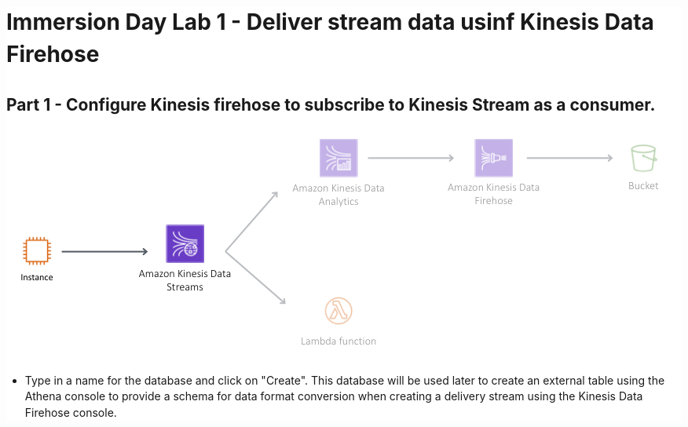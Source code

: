 # Immersion Day Lab 1 - Deliver stream data usinf Kinesis Data Firehose

## Part 1 - Configure Kinesis firehose to subscribe to Kinesis Stream as a consumer.

![screen](images/Picture1.png)

* Type in a name for the database and click on "Create". This database will be used later to create an external table using the Athena console to provide a schema for data format conversion when creating a delivery stream using the Kinesis Data Firehose console.
